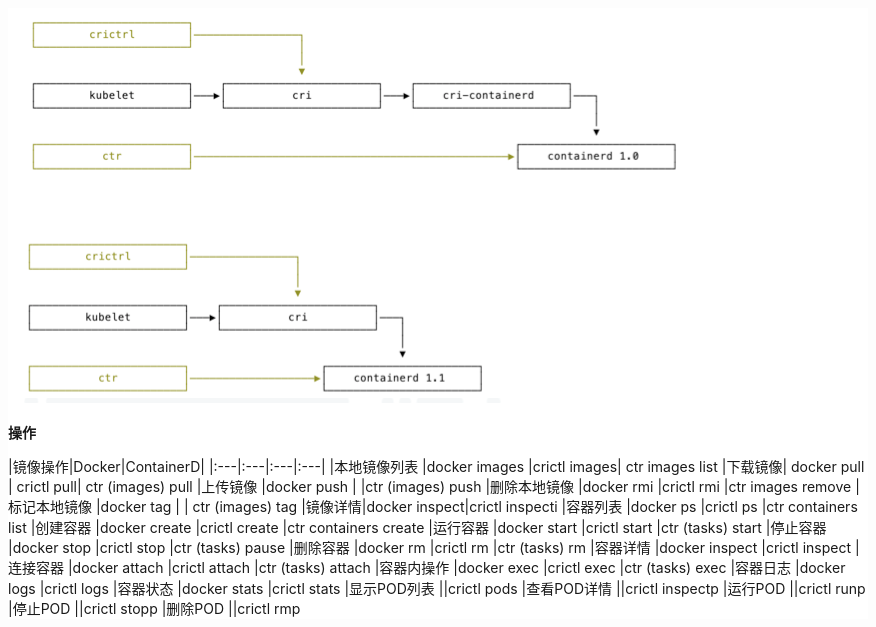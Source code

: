 ![33bede9601ebd8546cd7de980cc55135.png](./k3s/33bede9601ebd8546cd7de980cc55135.png)

![1cc7615d71efe2799e6bbcd38bb3d718.png](./k3s/1cc7615d71efe2799e6bbcd38bb3d718.png)



**操作**

|镜像操作|Docker|ContainerD|
|:---|:---|:---|:---|
|本地镜像列表 |docker images |crictl images| ctr images list
|下载镜像| docker pull | crictl pull| ctr (images) pull
|上传镜像 |docker push | |ctr (images) push
|删除本地镜像 |docker rmi |crictl rmi |ctr images remove
|标记本地镜像 |docker tag | | ctr (images) tag
|镜像详情|docker inspect|crictl inspecti 
|容器列表 |docker ps |crictl ps |ctr containers list
|创建容器 |docker create |crictl create |ctr containers create
|运行容器 |docker start |crictl start |ctr (tasks) start
|停止容器 |docker stop |crictl stop |ctr (tasks) pause
|删除容器 |docker rm |crictl rm |ctr (tasks) rm
|容器详情 |docker inspect |crictl inspect
|连接容器 |docker attach |crictl attach |ctr (tasks) attach
|容器内操作 |docker exec |crictl exec |ctr (tasks) exec
|容器日志 |docker logs |crictl logs
|容器状态 |docker stats |crictl stats
|显示POD列表 ||crictl pods
|查看POD详情 ||crictl inspectp
|运行POD ||crictl runp
|停止POD ||crictl stopp
|删除POD ||crictl rmp